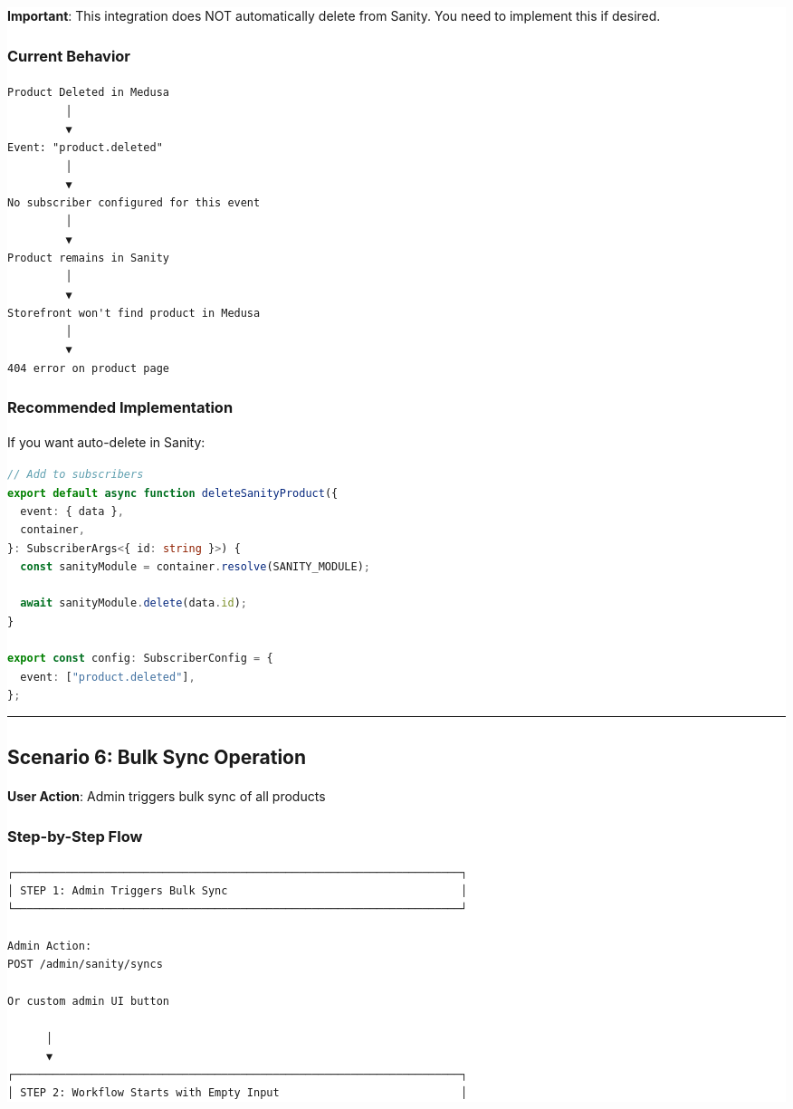 **Important**: This integration does NOT automatically delete from Sanity. You need to implement this if desired.

### Current Behavior

```
Product Deleted in Medusa
         │
         ▼
Event: "product.deleted"  
         │
         ▼
No subscriber configured for this event
         │
         ▼
Product remains in Sanity
         │
         ▼
Storefront won't find product in Medusa
         │
         ▼
404 error on product page
```

### Recommended Implementation

If you want auto-delete in Sanity:

```typescript
// Add to subscribers
export default async function deleteSanityProduct({
  event: { data },
  container,
}: SubscriberArgs<{ id: string }>) {
  const sanityModule = container.resolve(SANITY_MODULE);
  
  await sanityModule.delete(data.id);
}

export const config: SubscriberConfig = {
  event: ["product.deleted"],
};
```

---

## Scenario 6: Bulk Sync Operation

**User Action**: Admin triggers bulk sync of all products

### Step-by-Step Flow

```
┌─────────────────────────────────────────────────────────────────────┐
│ STEP 1: Admin Triggers Bulk Sync                                    │
└─────────────────────────────────────────────────────────────────────┘

Admin Action:
POST /admin/sanity/syncs

Or custom admin UI button

      │
      ▼
┌─────────────────────────────────────────────────────────────────────┐
│ STEP 2: Workflow Starts with Empty Input                            │
```
